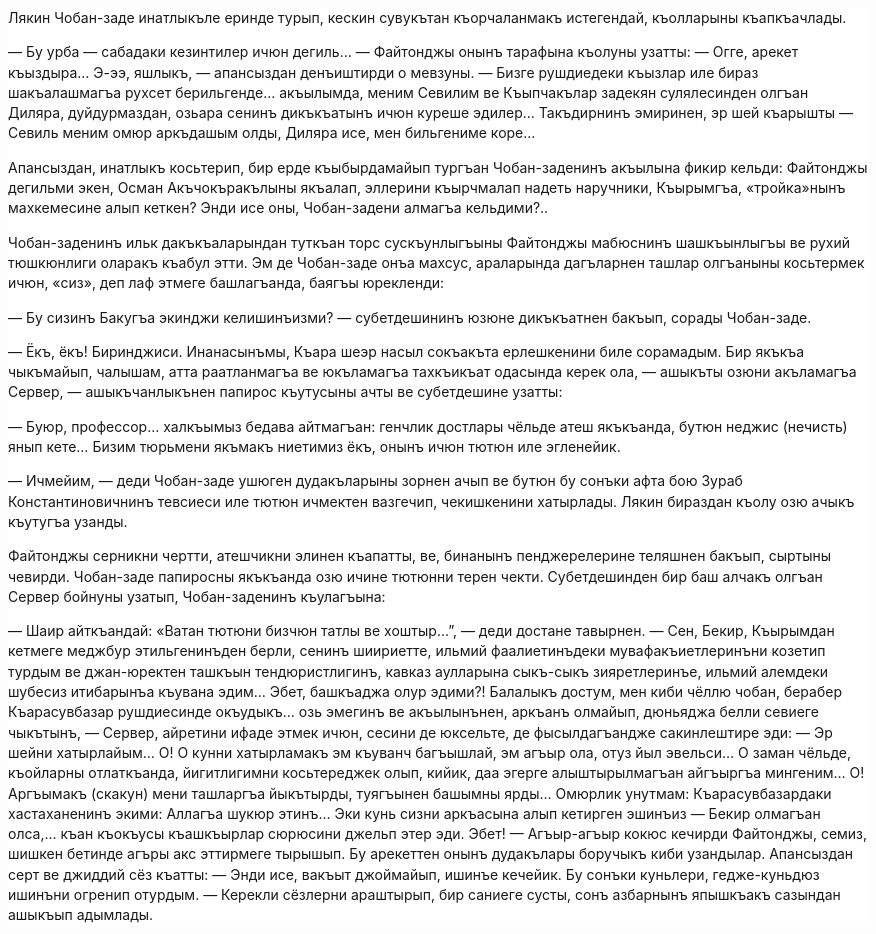 Лякин Чобан-заде инатлыкъле еринде турып, кескин сувукътан къорчаланмакъ истегендай, къолларыны къапкъачлады.

— Бу урба — сабадаки кезинтилер ичюн дегиль… — Файтонджы онынъ тарафына къолуны узатты: — Огге, арекет къыздыра…
Э-ээ, яшлыкъ, — апансыздан денъиштирди о мевзуны. — Бизге рушдиедеки къызлар иле бираз шакъалашмагъа рухсет берильгенде… акъылымда, меним Севилим ве Къыпчакълар задекян сулялесинден олгъан Диляра, дуйдурмаздан, озьара сенинъ дикъкъатынъ ичюн куреше эдилер…
Такъдирнинъ эмиринен, эр шей къарышты — Севиль меним омюр аркъдашым олды, Диляра исе, мен бильгениме коре…

Апансыздан, инатлыкъ косьтерип, бир ерде къыбырдамайып тургъан Чобан-заденинъ акъылына фикир кельди: Файтонджы дегильми экен, Осман Акъчокъракълыны якъалап, эллерини къырчмалап надеть наручники, Къырымгъа, «тройка»нынъ махкемесине алып кеткен?
Энди исе оны, Чобан-задени алмагъа кельдими?..

Чобан-заденинъ ильк дакъкъаларындан туткъан торс сускъунлыгъыны Файтонджы мабюснинъ шашкъынлыгъы ве рухий тюшкюнлиги оларакъ къабул этти.
Эм де Чобан-заде онъа махсус, араларында дагъларнен ташлар олгъаныны косьтермек ичюн, «сиз», деп лаф этмеге башлагъанда, баягъы юрекленди:

— Бу сизинъ Бакугъа экинджи келишинъизми? — субетдешининъ юзюне дикъкъатнен бакъып, сорады Чобан-заде.

— Ёкъ, ёкъ!
Биринджиси.
Инанасынъмы, Къара шеэр насыл сокъакъта ерлешкенини биле сорамадым.
Бир якъкъа чыкъмайып, чалышам, атта раатланмагъа ве юкъламагъа тахкъикъат одасында керек ола, — ашыкъты озюни акъламагъа Сервер, — ашыкъчанлыкънен папирос къутусыны ачты ве субетдешине узатты:

— Буюр, профессор… халкъымыз бедава айтмагъан: генчлик достлары чёльде атеш якъкъанда, бутюн неджис (нечисть) янып кете…
Бизим тюрьмени якъмакъ ниетимиз ёкъ, онынъ ичюн тютюн иле эгленейик.

— Ичмейим, — деди Чобан-заде ушюген дудакъларыны зорнен ачып ве бутюн бу сонъки афта бою Зураб Константиновичнинъ тевсиеси иле тютюн ичмектен вазгечип, чекишкенини хатырлады.
Лякин бираздан къолу озю ачыкъ къутугъа узанды.

Файтонджы серникни чертти, атешчикни элинен къапатты, ве, бинанынъ пенджерелерине теляшнен бакъып, сыртыны чевирди.
Чобан-заде папиросны якъкъанда озю ичине тютюнни терен чекти.
Субетдешинден бир баш алчакъ олгъан Сервер бойнуны узатып, Чобан-заденинъ къулагъына:

— Шаир айткъандай: «Ватан тютюни бизчюн татлы ве хоштыр...”, — деди достане тавырнен. — Сен, Бекир, Къырымдан кетмеге меджбур этильгенинъден берли, сенинъ шиириетте, ильмий фаалиетинъдеки мувафакъиетлеринъни козетип турдым ве джан-юректен ташкъын тендюристлигинъ, кавказ аулларына сыкъ-сыкъ зияретлеринъе, ильмий алемдеки шубесиз итибарынъа къувана эдим…
Эбет, башкъаджа олур эдими?!
Балалыкъ достум, мен киби чёллю чобан, берабер Къарасувбазар рушдиесинде окъудыкъ… озь эмегинъ ве акъылынънен, аркъанъ олмайып, дюньяджа белли севиеге чыкътынъ, — Сервер, айретини ифаде этмек ичюн, сесини де юксельте, де фысылдагъандже сакинлештире эди: — Эр шейни хатырлайым…
О! О кунни хатырламакъ эм къуванч багъышлай, эм агъыр ола, отуз йыл эвельси…
О заман чёльде, къойларны отлаткъанда, йигитлигимни косьтереджек олып, кийик, даа эгерге алыштырылмагъан айгъыргъа мингеним…
О! Аргъымакъ (скакун) мени ташларгъа йыкътырды, туягъынен башымны ярды…
Омюрлик унутмам: Къарасувбазардаки хастаханенинъ экими: Аллагъа шукюр этинъ…
Эки кунь сизни аркъасына алып кетирген эшинъиз — Бекир олмагъан олса,... къан къокъусы къашкъырлар сюрюсини джельп этер эди.
Эбет! — Агъыр-агъыр кокюс кечирди Файтонджы, семиз, шишкен бетинде агъры акс эттирмеге тырышып.
Бу арекеттен онынъ дудакълары боручыкъ киби узандылар.
Апансыздан серт ве джиддий сёз къатты: — Энди исе, вакъыт джоймайып, ишинъе кечейик.
Бу сонъки куньлери, гедже-куньдюз ишинъни огренип отурдым. — Керекли сёзлерни араштырып, бир саниеге сусты, сонъ азбарнынъ япышкъакъ сазындан ашыкъып адымлады.
